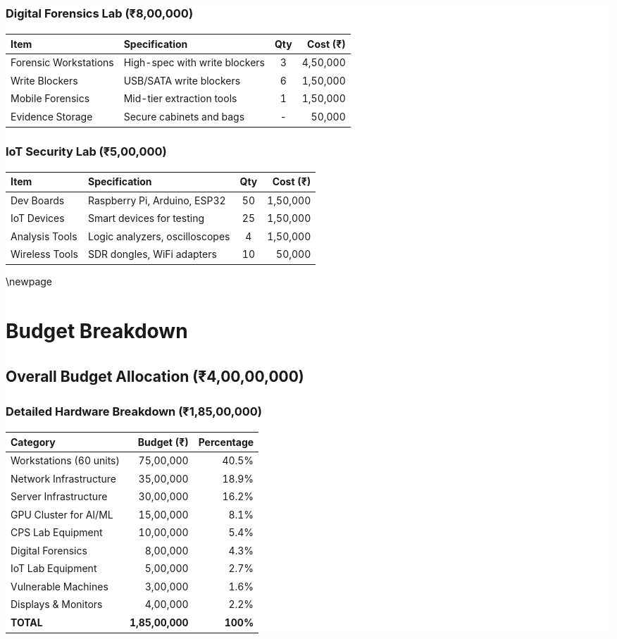 ### Digital Forensics Lab (₹8,00,000)

| **Item** | **Specification** | **Qty** | **Cost (₹)** |
|:---------|:------------------|:-------:|-------------:|
| Forensic Workstations | High-spec with write blockers | 3 | 4,50,000 |
| Write Blockers | USB/SATA write blockers | 6 | 1,50,000 |
| Mobile Forensics | Mid-tier extraction tools | 1 | 1,50,000 |
| Evidence Storage | Secure cabinets and bags | - | 50,000 |

### IoT Security Lab (₹5,00,000)

| **Item** | **Specification** | **Qty** | **Cost (₹)** |
|:---------|:------------------|:-------:|-------------:|
| Dev Boards | Raspberry Pi, Arduino, ESP32 | 50 | 1,50,000 |
| IoT Devices | Smart devices for testing | 25 | 1,50,000 |
| Analysis Tools | Logic analyzers, oscilloscopes | 4 | 1,50,000 |
| Wireless Tools | SDR dongles, WiFi adapters | 10 | 50,000 |

\newpage

# Budget Breakdown

## Overall Budget Allocation (₹4,00,00,000)

### Detailed Hardware Breakdown (₹1,85,00,000)

| **Category** | **Budget (₹)** | **Percentage** |
|:-------------|---------------:|---------------:|
| Workstations (60 units) | 75,00,000 | 40.5% |
| Network Infrastructure | 35,00,000 | 18.9% |
| Server Infrastructure | 30,00,000 | 16.2% |
| GPU Cluster for AI/ML | 15,00,000 | 8.1% |
| CPS Lab Equipment | 10,00,000 | 5.4% |
| Digital Forensics | 8,00,000 | 4.3% |
| IoT Lab Equipment | 5,00,000 | 2.7% |
| Vulnerable Machines | 3,00,000 | 1.6% |
| Displays & Monitors | 4,00,000 | 2.2% |
| **TOTAL** | **1,85,00,000** | **100%** |
